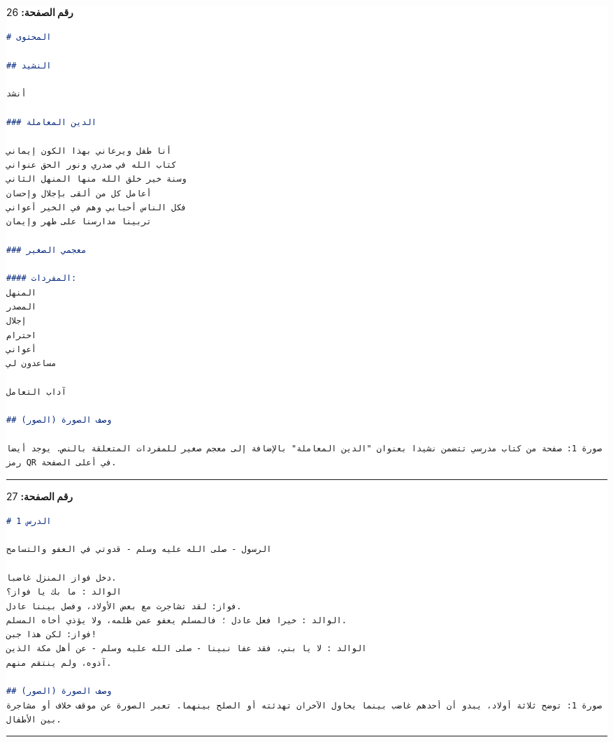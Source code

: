 **رقم الصفحة:** 26
```markdown
# المحتوى

## النشيد

أنشد

### الدين المعاملة

أنا طفل ويرعاني بهذا الكون إيماني
كتاب الله في صدري ونور الحق عنواني
وسنة خير خلق الله منها المنهل الثاني
أعامل كل من ألقى بإجلال وإحسان
فكل الناس أحبابي وهم في الخير أعواني
تربينا مدارسنا على طهر وإيمان

### معجمي الصغير

#### المفردات:
المنهل
المصدر
إجلال
احترام
أعواني
مساعدون لي

آداب التعامل

## وصف الصورة (الصور)

صورة 1: صفحة من كتاب مدرسي تتضمن نشيدا بعنوان "الدين المعاملة" بالإضافة إلى معجم صغير للمفردات المتعلقة بالنص. يوجد أيضا رمز QR في أعلى الصفحة.
```
-----------------------------------------

**رقم الصفحة:** 27
```markdown
# الدرس 1

الرسول - صلى الله عليه وسلم - قدوتي في العفو والتسامح

دخل فواز المنزل غاضبا.
الوالد : ما بك يا فواز؟
فواز: لقد تشاجرت مع بعض الأولاد، وفصل بيننا عادل.
الوالد : خيرا فعل عادل ؛ فالمسلم يعفو عمن ظلمه، ولا يؤذي أخاه المسلم.
فواز: لكن هذا جبن!
الوالد : لا يا بني، فقد عفا نبينا - صلى الله عليه وسلم - عن أهل مكة الذين
آذوه، ولم ينتقم منهم.

## وصف الصورة (الصور)
صورة 1: توضح ثلاثة أولاد، يبدو أن أحدهم غاضب بينما يحاول الآخران تهدئته أو الصلح بينهما. تعبر الصورة عن موقف خلاف أو مشاجرة بين الأطفال.
```
-----------------------------------------
